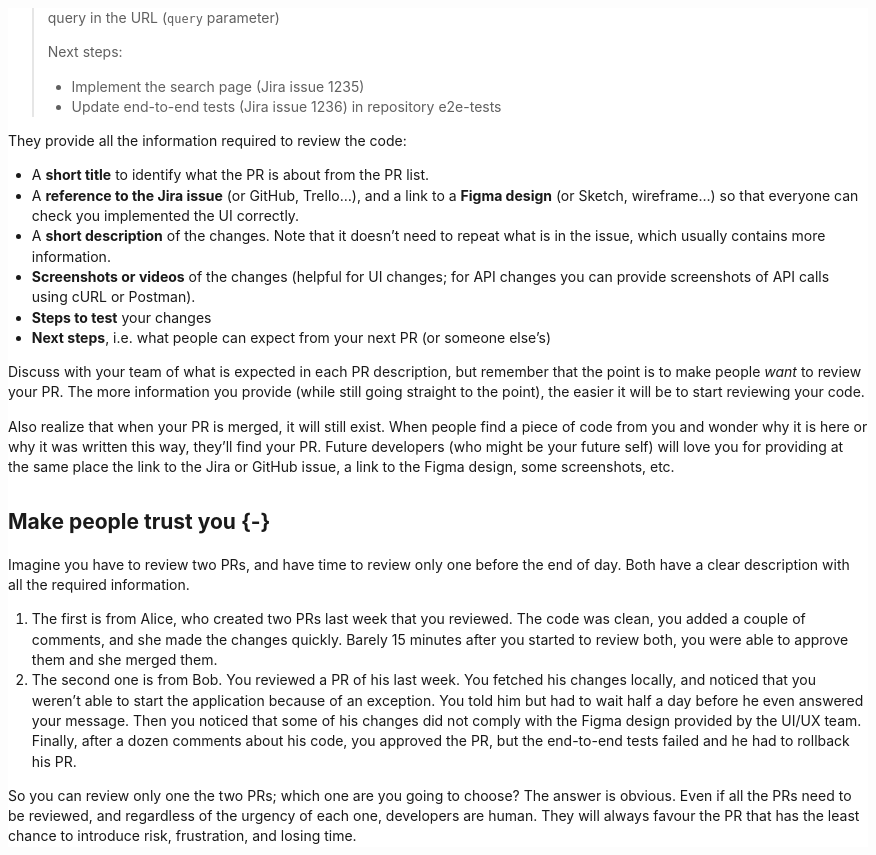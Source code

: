 >    query in the URL (`query` parameter)
>
> Next steps:
>
> - Implement the search page (Jira issue 1235)
> - Update end-to-end tests (Jira issue 1236) in repository e2e-tests

They provide all the information required to review the code:

- A **short title** to identify what the PR is about from the PR list.
- A **reference to the Jira issue** (or GitHub, Trello…), and a link to a
  **Figma design** (or Sketch, wireframe…) so that everyone can check you
  implemented the UI correctly.
- A **short description** of the changes. Note that it doesn’t need to repeat
  what is in the issue, which usually contains more information.
- **Screenshots or videos** of the changes (helpful for UI changes; for API
  changes you can provide screenshots of API calls using cURL or Postman).
- **Steps to test** your changes
- **Next steps**, i.e. what people can expect from your next PR (or someone
  else’s)

Discuss with your team of what is expected in each PR description, but remember
that the point is to make people _want_ to review your PR. The more information
you provide (while still going straight to the point), the easier it will be to
start reviewing your code.

Also realize that when your PR is merged, it will still exist. When people find
a piece of code from you and wonder why it is here or why it was written this
way, they’ll find your PR. Future developers (who might be your future self)
will love you for providing at the same place the link to the Jira or GitHub
issue, a link to the Figma design, some screenshots, etc.

## Make people trust you {-}

Imagine you have to review two PRs, and have time to review only one before the
end of day. Both have a clear description with all the required information.

1. The first is from Alice, who created two PRs last week that you reviewed. The
   code was clean, you added a couple of comments, and she made the changes
   quickly. Barely 15 minutes after you started to review both, you were able to
   approve them and she merged them.
2. The second one is from Bob. You reviewed a PR of his last week. You fetched
   his changes locally, and noticed that you weren’t able to start the
   application because of an exception. You told him but had to wait half a day
   before he even answered your message. Then you noticed that some of his
   changes did not comply with the Figma design provided by the UI/UX team.
   Finally, after a dozen comments about his code, you approved the PR, but the
   end-to-end tests failed and he had to rollback his PR.

So you can review only one the two PRs; which one are you going to choose? The
answer is obvious. Even if all the PRs need to be reviewed, and regardless of
the urgency of each one, developers are human. They will always favour the PR
that has the least chance to introduce risk, frustration, and losing time.
